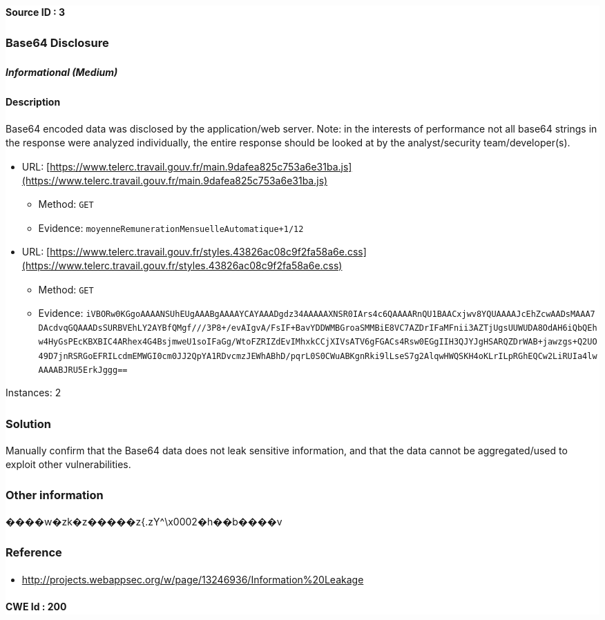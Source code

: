 #### Source ID : 3

  
  
  
  
### Base64 Disclosure
##### Informational (Medium)
  
  
  
  
#### Description
<p>Base64 encoded data was disclosed by the application/web server. Note: in the interests of performance not all base64 strings in the response were analyzed individually, the entire response should be looked at by the analyst/security team/developer(s).</p>
  
  
  
* URL: [https://www.telerc.travail.gouv.fr/main.9dafea825c753a6e31ba.js](https://www.telerc.travail.gouv.fr/main.9dafea825c753a6e31ba.js)
  
  
  * Method: `GET`
  
  
  * Evidence: `moyenneRemunerationMensuelleAutomatique+1/12`
  
  
  
  
* URL: [https://www.telerc.travail.gouv.fr/styles.43826ac08c9f2fa58a6e.css](https://www.telerc.travail.gouv.fr/styles.43826ac08c9f2fa58a6e.css)
  
  
  * Method: `GET`
  
  
  * Evidence: `iVBORw0KGgoAAAANSUhEUgAAABgAAAAYCAYAAADgdz34AAAAAXNSR0IArs4c6QAAAARnQU1BAACxjwv8YQUAAAAJcEhZcwAADsMAAA7DAcdvqGQAAADsSURBVEhLY2AYBfQMgf///3P8+/evAIgvA/FsIF+BavYDDWMBGroaSMMBiE8VC7AZDrIFaMFnii3AZTjUgsUUWUDA8OdAH6iQbQEhw4HyGsPEcKBXBIC4ARhex4G4BsjmweU1soIFaGg/WtoFZRIZdEvIMhxkCCjXIVsATV6gFGACs4Rsw0EGgIIH3QJYJgHSARQZDrWAB+jawzgs+Q2UO49D7jnRSRGoEFRILcdmEMWGI0cm0JJ2QpYA1RDvcmzJEWhABhD/pqrL0S0CWuABKgnRki9lLseS7g2AlqwHWQSKH4oKLrILpRGhEQCw2LiRUIa4lwAAAABJRU5ErkJggg==`
  
  
  
  
Instances: 2
  
### Solution
<p>Manually confirm that the Base64 data does not leak sensitive information, and that the data cannot be aggregated/used to exploit other vulnerabilities.</p>
  
### Other information
<p>����w�zk�z�����z{.zY^\x0002�h��b����v</p>
  
### Reference
* http://projects.webappsec.org/w/page/13246936/Information%20Leakage

  
#### CWE Id : 200
  